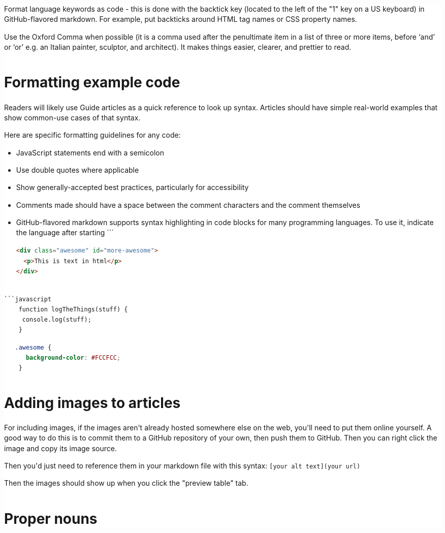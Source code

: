 Format language keywords as code - this is done with the backtick key (located to the left of the "1" key on a US keyboard) in GitHub-flavored markdown. For example, put backticks around HTML tag names or CSS property names.

Use the Oxford Comma when possible (it is a comma used after the penultimate item in a list of three or more items, before ‘and’ or ‘or’ e.g. an Italian painter, sculptor, and architect). It makes things easier, clearer, and prettier to read.

# Formatting example code

Readers will likely use Guide articles as a quick reference to look up syntax. Articles should have simple real-world examples that show common-use cases of that syntax.

Here are specific formatting guidelines for any code:

- JavaScript statements end with a semicolon
- Use double quotes where applicable
- Show generally-accepted best practices, particularly for accessibility
- Comments made should have a space between the comment characters and the comment themselves
- GitHub-flavored markdown supports syntax highlighting in code blocks for many programming languages. To use it, indicate the language after starting ```
    
    ```html
    <div class="awesome" id="more-awesome">
      <p>This is text in html</p>
    </div>
```

```javascript
    function logTheThings(stuff) {
     console.log(stuff);
    }
```

```css
   .awesome {
      background-color: #FCCFCC;
    }
```

# Adding images to articles

For including images, if the images aren't already hosted somewhere else on the web, you'll need to put them online yourself. A good way to do this is to commit them to a GitHub repository of your own, then push them to GitHub. Then you can right click the image and copy its image source.

Then you'd just need to reference them in your markdown file with this syntax: `[your alt text](your url)`

Then the images should show up when you click the "preview table" tab.

# Proper nouns
